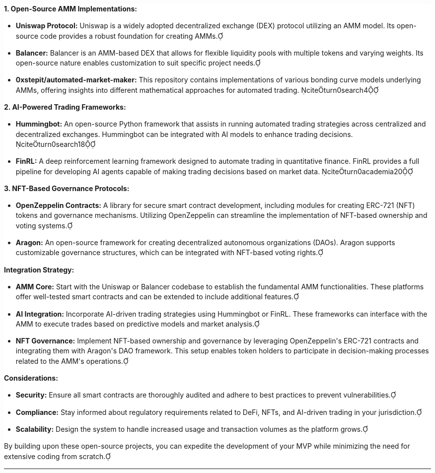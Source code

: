 **1. Open-Source AMM Implementations:**

- **Uniswap Protocol:** Uniswap is a widely adopted decentralized exchange (DEX) protocol utilizing an AMM model. Its open-source code provides a robust foundation for creating AMMs.

- **Balancer:** Balancer is an AMM-based DEX that allows for flexible liquidity pools with multiple tokens and varying weights. Its open-source nature enables customization to suit specific project needs.

- **0xstepit/automated-market-maker:** This repository contains implementations of various bonding curve models underlying AMMs, offering insights into different mathematical approaches for automated trading. citeturn0search4

**2. AI-Powered Trading Frameworks:**

- **Hummingbot:** An open-source Python framework that assists in running automated trading strategies across centralized and decentralized exchanges. Hummingbot can be integrated with AI models to enhance trading decisions. citeturn0search18

- **FinRL:** A deep reinforcement learning framework designed to automate trading in quantitative finance. FinRL provides a full pipeline for developing AI agents capable of making trading decisions based on market data. citeturn0academia20

**3. NFT-Based Governance Protocols:**

- **OpenZeppelin Contracts:** A library for secure smart contract development, including modules for creating ERC-721 (NFT) tokens and governance mechanisms. Utilizing OpenZeppelin can streamline the implementation of NFT-based ownership and voting systems.

- **Aragon:** An open-source framework for creating decentralized autonomous organizations (DAOs). Aragon supports customizable governance structures, which can be integrated with NFT-based voting rights.

**Integration Strategy:**

- **AMM Core:** Start with the Uniswap or Balancer codebase to establish the fundamental AMM functionalities. These platforms offer well-tested smart contracts and can be extended to include additional features.

- **AI Integration:** Incorporate AI-driven trading strategies using Hummingbot or FinRL. These frameworks can interface with the AMM to execute trades based on predictive models and market analysis.

- **NFT Governance:** Implement NFT-based ownership and governance by leveraging OpenZeppelin's ERC-721 contracts and integrating them with Aragon's DAO framework. This setup enables token holders to participate in decision-making processes related to the AMM's operations.

**Considerations:**

- **Security:** Ensure all smart contracts are thoroughly audited and adhere to best practices to prevent vulnerabilities.

- **Compliance:** Stay informed about regulatory requirements related to DeFi, NFTs, and AI-driven trading in your jurisdiction.

- **Scalability:** Design the system to handle increased usage and transaction volumes as the platform grows.

By building upon these open-source projects, you can expedite the development of your MVP while minimizing the need for extensive coding from scratch. 

---